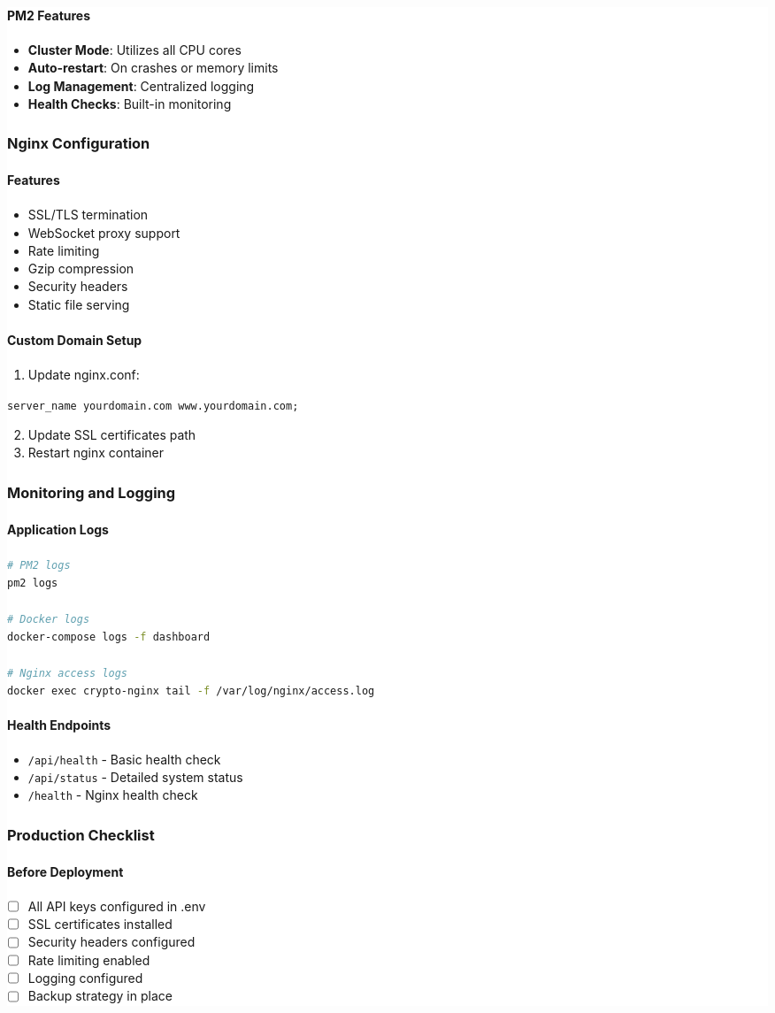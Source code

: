 #### PM2 Features
- **Cluster Mode**: Utilizes all CPU cores
- **Auto-restart**: On crashes or memory limits
- **Log Management**: Centralized logging
- **Health Checks**: Built-in monitoring

### Nginx Configuration

#### Features
- SSL/TLS termination
- WebSocket proxy support
- Rate limiting
- Gzip compression
- Security headers
- Static file serving

#### Custom Domain Setup

1. Update nginx.conf:
```nginx
server_name yourdomain.com www.yourdomain.com;
```

2. Update SSL certificates path
3. Restart nginx container

### Monitoring and Logging

#### Application Logs
```bash
# PM2 logs
pm2 logs

# Docker logs
docker-compose logs -f dashboard

# Nginx access logs
docker exec crypto-nginx tail -f /var/log/nginx/access.log
```

#### Health Endpoints
- `/api/health` - Basic health check
- `/api/status` - Detailed system status
- `/health` - Nginx health check

### Production Checklist

#### Before Deployment
- [ ] All API keys configured in .env
- [ ] SSL certificates installed
- [ ] Security headers configured
- [ ] Rate limiting enabled
- [ ] Logging configured
- [ ] Backup strategy in place
